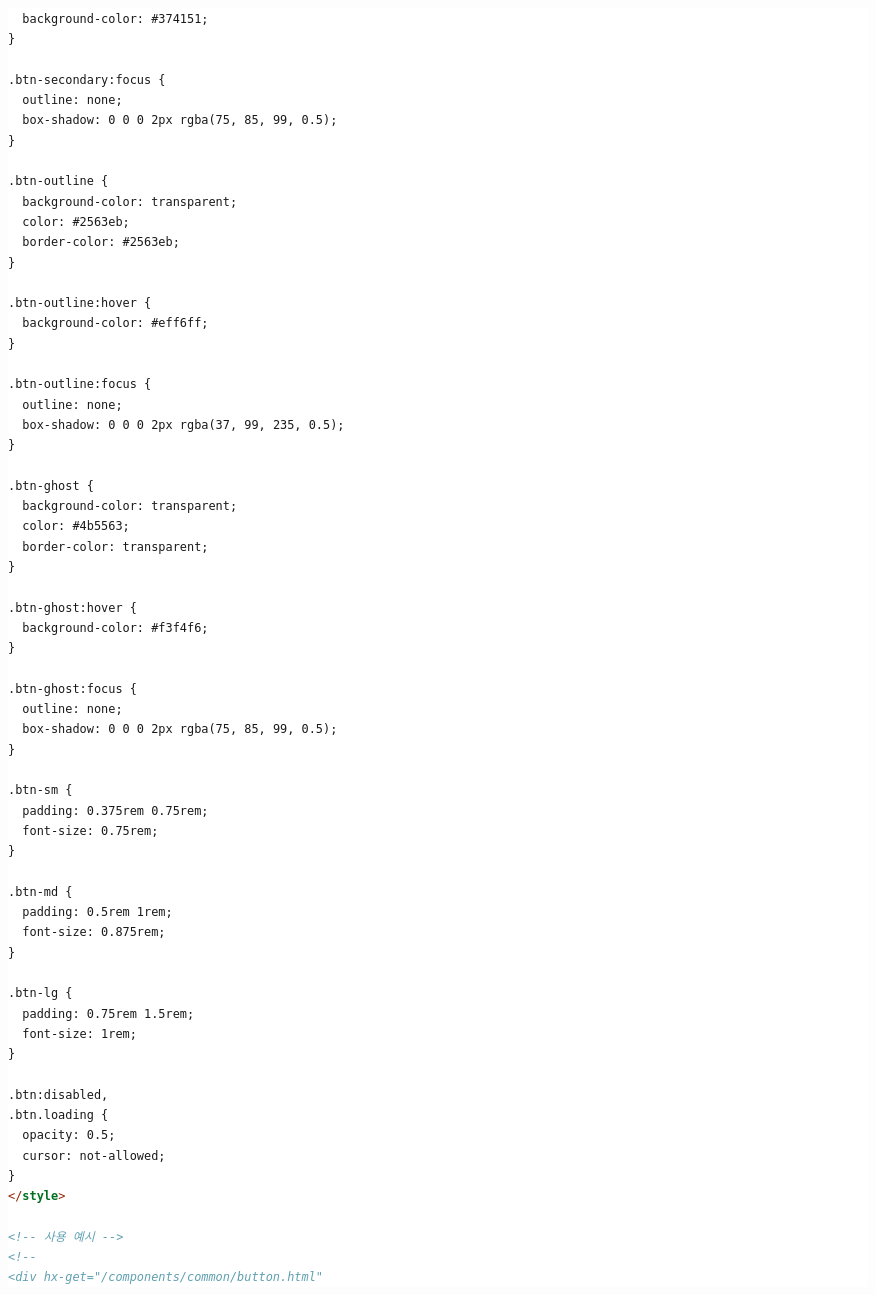 ```html
  background-color: #374151;
}

.btn-secondary:focus {
  outline: none;
  box-shadow: 0 0 0 2px rgba(75, 85, 99, 0.5);
}

.btn-outline {
  background-color: transparent;
  color: #2563eb;
  border-color: #2563eb;
}

.btn-outline:hover {
  background-color: #eff6ff;
}

.btn-outline:focus {
  outline: none;
  box-shadow: 0 0 0 2px rgba(37, 99, 235, 0.5);
}

.btn-ghost {
  background-color: transparent;
  color: #4b5563;
  border-color: transparent;
}

.btn-ghost:hover {
  background-color: #f3f4f6;
}

.btn-ghost:focus {
  outline: none;
  box-shadow: 0 0 0 2px rgba(75, 85, 99, 0.5);
}

.btn-sm {
  padding: 0.375rem 0.75rem;
  font-size: 0.75rem;
}

.btn-md {
  padding: 0.5rem 1rem;
  font-size: 0.875rem;
}

.btn-lg {
  padding: 0.75rem 1.5rem;
  font-size: 1rem;
}

.btn:disabled,
.btn.loading {
  opacity: 0.5;
  cursor: not-allowed;
}
</style>

<!-- 사용 예시 -->
<!-- 
<div hx-get="/components/common/button.html" 
```